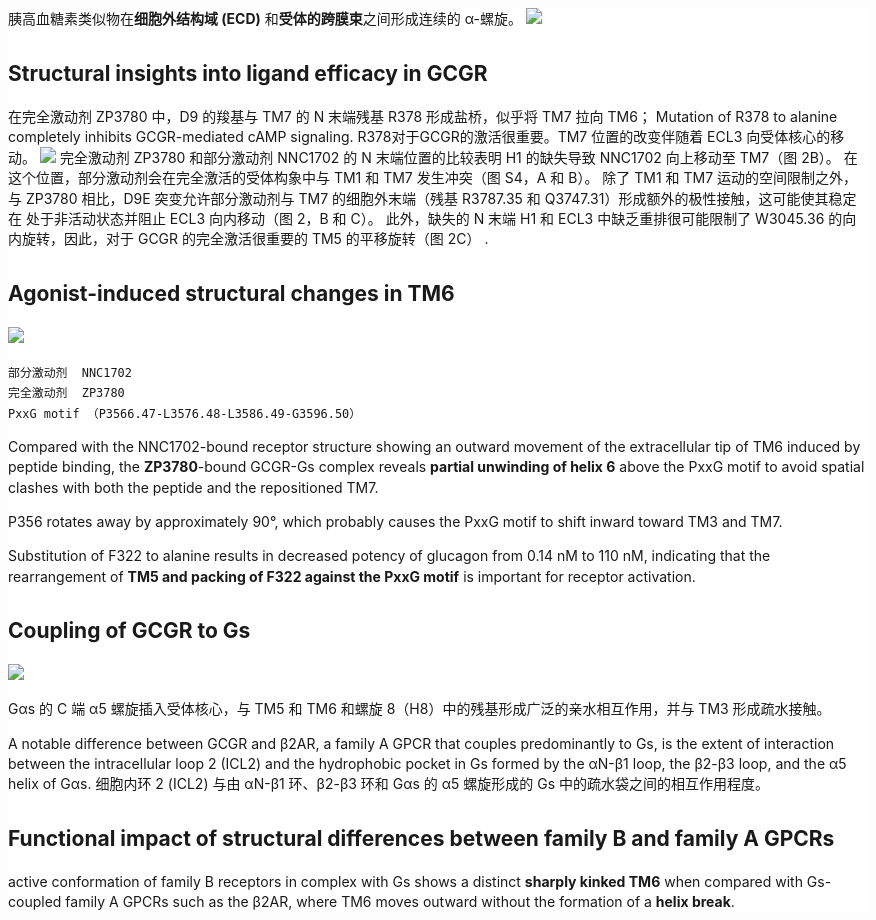 胰高血糖素类似物在**细胞外结构域 (ECD)** 和**受体的跨膜束**之间形成连续的 α-螺旋。
![](https://www.ncbi.nlm.nih.gov/pmc/articles/instance/7954662/bin/nihms-1671017-f0002.jpg)


## Structural insights into ligand efficacy in GCGR
在完全激动剂 ZP3780 中，D9 的羧基与 TM7 的 N 末端残基 R378 形成盐桥，似乎将 TM7 拉向 TM6；
Mutation of R378 to alanine completely inhibits GCGR-mediated cAMP signaling. R378对于GCGR的激活很重要。TM7 位置的改变伴随着 ECL3 向受体核心的移动。
![](https://www.ncbi.nlm.nih.gov/pmc/articles/instance/7954662/bin/nihms-1671017-f0003.jpg)
完全激动剂 ZP3780 和部分激动剂 NNC1702 的 N 末端位置的比较表明 H1 的缺失导致 NNC1702 向上移动至 TM7（图 2B）。 在这个位置，部分激动剂会在完全激活的受体构象中与 TM1 和 TM7 发生冲突（图 S4，A 和 B）。 除了 TM1 和 TM7 运动的空间限制之外，与 ZP3780 相比，D9E 突变允许部分激动剂与 TM7 的细胞外末端（残基 R3787.35 和 Q3747.31）形成额外的极性接触，这可能使其稳定在 处于非活动状态并阻止 ECL3 向内移动（图 2，B 和 C）。 此外，缺失的 N 末端 H1 和 ECL3 中缺乏重排很可能限制了 W3045.36 的向内旋转，因此，对于 GCGR 的完全激活很重要的 TM5 的平移旋转（图 2C） .

## Agonist-induced structural changes in TM6
![](https://www.ncbi.nlm.nih.gov/pmc/articles/instance/7954662/bin/nihms-1671017-f0004.jpg)
		
	部分激动剂  NNC1702
	完全激动剂  ZP3780
	PxxG motif （P3566.47-L3576.48-L3586.49-G3596.50）
Compared with the NNC1702-bound receptor structure showing an outward movement of the extracellular tip of TM6 induced by peptide binding, the **ZP3780**-bound GCGR-Gs complex reveals **partial unwinding of helix 6** above the PxxG motif to avoid spatial clashes with both the peptide and the repositioned TM7.

P356 rotates away by approximately 90°, which probably causes the PxxG motif to shift
inward toward TM3 and TM7.

Substitution of F322 to alanine results
in decreased potency of glucagon from 0.14 nM to 110 nM, indicating that the
rearrangement of **TM5 and packing of F322 against the PxxG motif** is important for
receptor activation.

## Coupling of GCGR to Gs

![](https://www.ncbi.nlm.nih.gov/pmc/articles/instance/7954662/bin/nihms-1671017-f0005.jpg)

Gαs 的 C 端 α5 螺旋插入受体核心，与 TM5 和 TM6 和螺旋 8（H8）中的残基形成广泛的亲水相互作用，并与 TM3 形成疏水接触。

A notable difference between GCGR and β2AR, a family A GPCR that couples predominantly to Gs, is the extent of interaction between the intracellular loop 2 (ICL2) and the hydrophobic pocket in Gs formed by the αN-β1 loop, the β2-β3 loop, and the α5 helix of Gαs. 细胞内环 2 (ICL2) 与由 αN-β1 环、β2-β3 环和 Gαs 的 α5 螺旋形成的 Gs 中的疏水袋之间的相互作用程度。


## Functional impact of structural differences between family B and family A GPCRs

active conformation of family B receptors in complex with Gs shows a distinct **sharply kinked TM6** when compared with Gs-coupled family A GPCRs such as the β2AR, where TM6 moves outward without the formation of a **helix break**.
